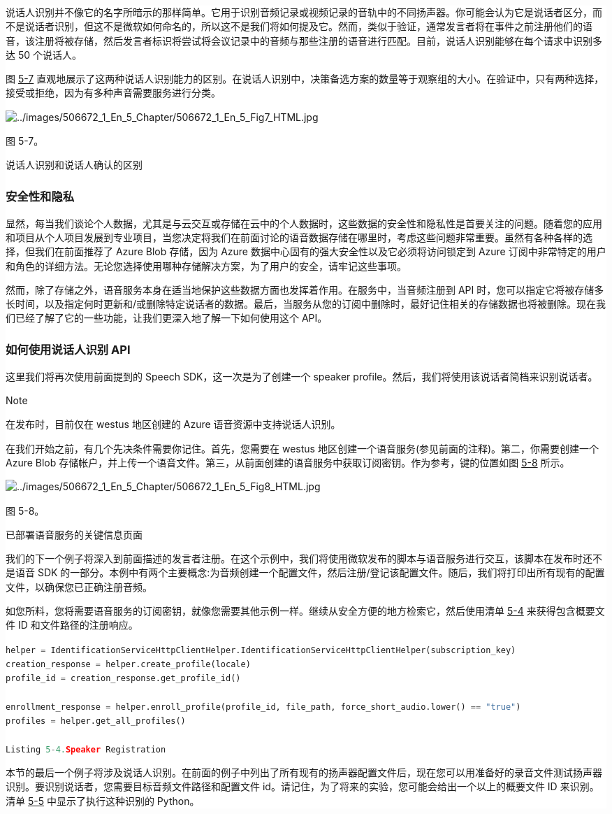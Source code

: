 说话人识别并不像它的名字所暗示的那样简单。它用于识别音频记录或视频记录的音轨中的不同扬声器。你可能会认为它是说话者区分，而不是说话者识别，但这不是微软如何命名的，所以这不是我们将如何提及它。然而，类似于验证，通常发言者将在事件之前注册他们的语音，该注册将被存储，然后发言者标识将尝试将会议记录中的音频与那些注册的语音进行匹配。目前，说话人识别能够在每个请求中识别多达 50 个说话人。

图 [5-7](#Fig7) 直观地展示了这两种说话人识别能力的区别。在说话人识别中，决策备选方案的数量等于观察组的大小。在验证中，只有两种选择，接受或拒绝，因为有多种声音需要服务进行分类。

![../images/506672_1_En_5_Chapter/506672_1_En_5_Fig7_HTML.jpg](../images/506672_1_En_5_Chapter/506672_1_En_5_Fig7_HTML.jpg)

图 5-7。

说话人识别和说话人确认的区别

### 安全性和隐私

显然，每当我们谈论个人数据，尤其是与云交互或存储在云中的个人数据时，这些数据的安全性和隐私性是首要关注的问题。随着您的应用和项目从个人项目发展到专业项目，当您决定将我们在前面讨论的语音数据存储在哪里时，考虑这些问题非常重要。虽然有各种各样的选择，但我们在前面推荐了 Azure Blob 存储，因为 Azure 数据中心固有的强大安全性以及它必须将访问锁定到 Azure 订阅中非常特定的用户和角色的详细方法。无论您选择使用哪种存储解决方案，为了用户的安全，请牢记这些事项。

然而，除了存储之外，语音服务本身在适当地保护这些数据方面也发挥着作用。在服务中，当音频注册到 API 时，您可以指定它将被存储多长时间，以及指定何时更新和/或删除特定说话者的数据。最后，当服务从您的订阅中删除时，最好记住相关的存储数据也将被删除。现在我们已经了解了它的一些功能，让我们更深入地了解一下如何使用这个 API。

### 如何使用说话人识别 API

这里我们将再次使用前面提到的 Speech SDK，这一次是为了创建一个 speaker profile。然后，我们将使用该说话者简档来识别说话者。

Note

在发布时，目前仅在 westus 地区创建的 Azure 语音资源中支持说话人识别。

在我们开始之前，有几个先决条件需要你记住。首先，您需要在 westus 地区创建一个语音服务(参见前面的注释)。第二，你需要创建一个 Azure Blob 存储帐户，并上传一个语音文件。第三，从前面创建的语音服务中获取订阅密钥。作为参考，键的位置如图 [5-8](#Fig8) 所示。

![../images/506672_1_En_5_Chapter/506672_1_En_5_Fig8_HTML.jpg](../images/506672_1_En_5_Chapter/506672_1_En_5_Fig8_HTML.jpg)

图 5-8。

已部署语音服务的关键信息页面

我们的下一个例子将深入到前面描述的发言者注册。在这个示例中，我们将使用微软发布的脚本与语音服务进行交互，该脚本在发布时还不是语音 SDK 的一部分。本例中有两个主要概念:为音频创建一个配置文件，然后注册/登记该配置文件。随后，我们将打印出所有现有的配置文件，以确保您已正确注册音频。

如您所料，您将需要语音服务的订阅密钥，就像您需要其他示例一样。继续从安全方便的地方检索它，然后使用清单 [5-4](#PC4) 来获得包含概要文件 ID 和文件路径的注册响应。

```py
helper = IdentificationServiceHttpClientHelper.IdentificationServiceHttpClientHelper(subscription_key)
creation_response = helper.create_profile(locale)
profile_id = creation_response.get_profile_id()

enrollment_response = helper.enroll_profile(profile_id, file_path, force_short_audio.lower() == "true")
profiles = helper.get_all_profiles()

Listing 5-4.Speaker Registration

```

本节的最后一个例子将涉及说话人识别。在前面的例子中列出了所有现有的扬声器配置文件后，现在您可以用准备好的录音文件测试扬声器识别。要识别说话者，您需要目标音频文件路径和配置文件 id。请记住，为了将来的实验，您可能会给出一个以上的概要文件 ID 来识别。清单 [5-5](#PC5) 中显示了执行这种识别的 Python。
